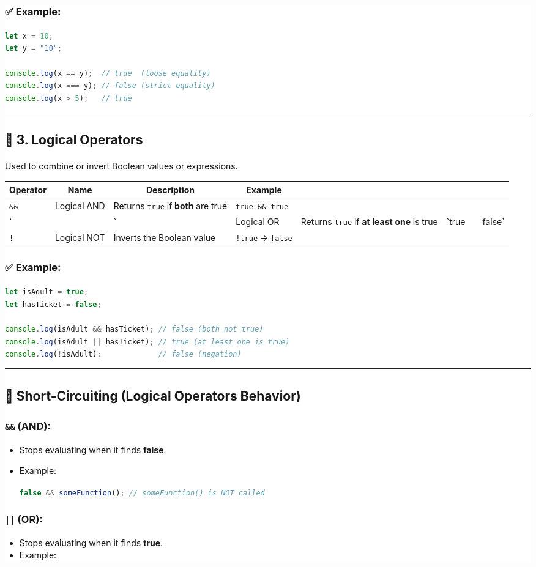 ### ✅ Example:

```javascript
let x = 10;
let y = "10";

console.log(x == y);  // true  (loose equality)
console.log(x === y); // false (strict equality)
console.log(x > 5);   // true
```

---

## 🔹 3. **Logical Operators**

Used to combine or invert Boolean values or expressions.

| Operator | Name        | Description                         | Example           |                                            |        |   |         |
| -------- | ----------- | ----------------------------------- | ----------------- | ------------------------------------------ | ------ | - | ------- |
| `&&`     | Logical AND | Returns `true` if **both** are true | `true && true`    |                                            |        |   |         |
| \`       |             | \`                                  | Logical OR        | Returns `true` if **at least one** is true | \`true |   | false\` |
| `!`      | Logical NOT | Inverts the Boolean value           | `!true` → `false` |                                            |        |   |         |

### ✅ Example:

```javascript
let isAdult = true;
let hasTicket = false;

console.log(isAdult && hasTicket); // false (both not true)
console.log(isAdult || hasTicket); // true (at least one is true)
console.log(!isAdult);             // false (negation)
```

---

## 🔹 Short-Circuiting (Logical Operators Behavior)

### `&&` (AND):

* Stops evaluating when it finds **false**.
* Example:

  ```javascript
  false && someFunction(); // someFunction() is NOT called
  ```

### `||` (OR):

* Stops evaluating when it finds **true**.
* Example:
